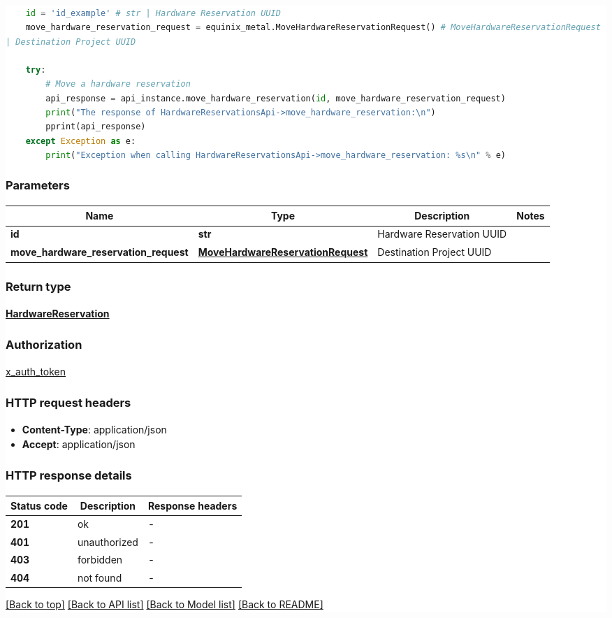 ```python
    id = 'id_example' # str | Hardware Reservation UUID
    move_hardware_reservation_request = equinix_metal.MoveHardwareReservationRequest() # MoveHardwareReservationRequest | Destination Project UUID

    try:
        # Move a hardware reservation
        api_response = api_instance.move_hardware_reservation(id, move_hardware_reservation_request)
        print("The response of HardwareReservationsApi->move_hardware_reservation:\n")
        pprint(api_response)
    except Exception as e:
        print("Exception when calling HardwareReservationsApi->move_hardware_reservation: %s\n" % e)
```



### Parameters

Name | Type | Description  | Notes
------------- | ------------- | ------------- | -------------
 **id** | **str**| Hardware Reservation UUID | 
 **move_hardware_reservation_request** | [**MoveHardwareReservationRequest**](MoveHardwareReservationRequest.md)| Destination Project UUID | 

### Return type

[**HardwareReservation**](HardwareReservation.md)

### Authorization

[x_auth_token](../README.md#x_auth_token)

### HTTP request headers

 - **Content-Type**: application/json
 - **Accept**: application/json

### HTTP response details
| Status code | Description | Response headers |
|-------------|-------------|------------------|
**201** | ok |  -  |
**401** | unauthorized |  -  |
**403** | forbidden |  -  |
**404** | not found |  -  |

[[Back to top]](#) [[Back to API list]](../README.md#documentation-for-api-endpoints) [[Back to Model list]](../README.md#documentation-for-models) [[Back to README]](../README.md)

